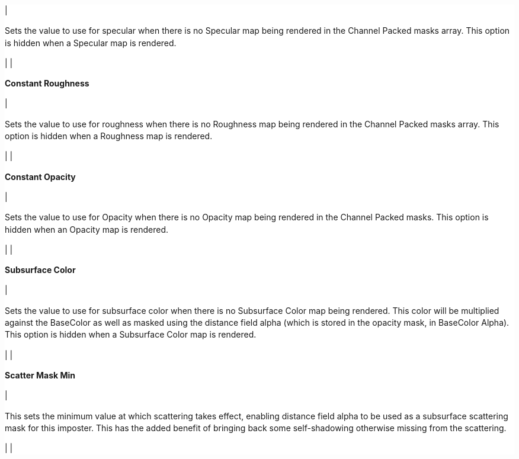  | 

Sets the value to use for specular when there is no Specular map being rendered in the Channel Packed masks array. This option is hidden when a Specular map is rendered.

 |
| 

**Constant Roughness**

 | 

Sets the value to use for roughness when there is no Roughness map being rendered in the Channel Packed masks array. This option is hidden when a Roughness map is rendered.

 |
| 

**Constant Opacity**

 | 

Sets the value to use for Opacity when there is no Opacity map being rendered in the Channel Packed masks. This option is hidden when an Opacity map is rendered.

 |
| 

**Subsurface Color**

 | 

Sets the value to use for subsurface color when there is no Subsurface Color map being rendered. This color will be multiplied against the BaseColor as well as masked using the distance field alpha (which is stored in the opacity mask, in BaseColor Alpha). This option is hidden when a Subsurface Color map is rendered.

 |
| 

**Scatter Mask Min**

 | 

This sets the minimum value at which scattering takes effect, enabling distance field alpha to be used as a subsurface scattering mask for this imposter. This has the added benefit of bringing back some self-shadowing otherwise missing from the scattering.

 |
| 
